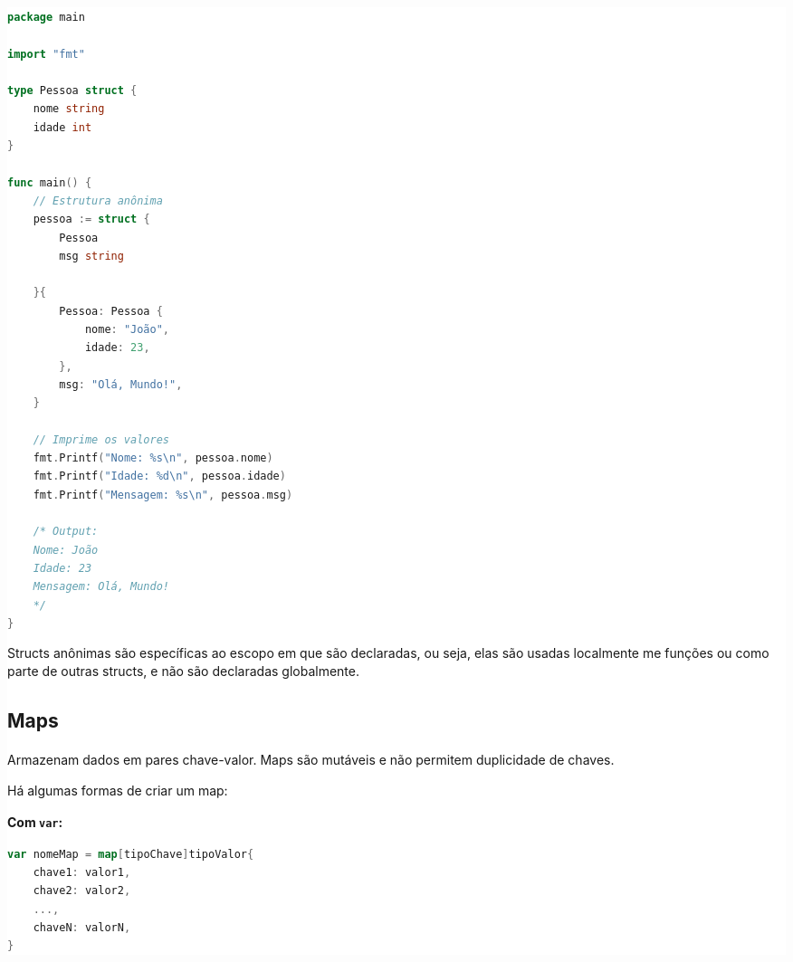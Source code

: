 ``` go
package main

import "fmt"

type Pessoa struct {
    nome string
    idade int
}

func main() {
    // Estrutura anônima
    pessoa := struct {
        Pessoa
        msg string

    }{
        Pessoa: Pessoa {
            nome: "João",
            idade: 23,
        },
        msg: "Olá, Mundo!",
    }

    // Imprime os valores
    fmt.Printf("Nome: %s\n", pessoa.nome)
    fmt.Printf("Idade: %d\n", pessoa.idade)
    fmt.Printf("Mensagem: %s\n", pessoa.msg)

    /* Output:
    Nome: João
    Idade: 23
    Mensagem: Olá, Mundo!
    */
}
```

Structs anônimas são específicas ao escopo em que são declaradas, ou seja, elas são usadas localmente me funções ou como parte de outras structs, e não são declaradas globalmente.

## Maps

Armazenam dados em pares chave-valor. Maps são mutáveis e não permitem duplicidade de chaves.

Há algumas formas de criar um map:

**Com `var`:**

``` go
var nomeMap = map[tipoChave]tipoValor{
    chave1: valor1,
    chave2: valor2,
    ...,
    chaveN: valorN,
}
```
